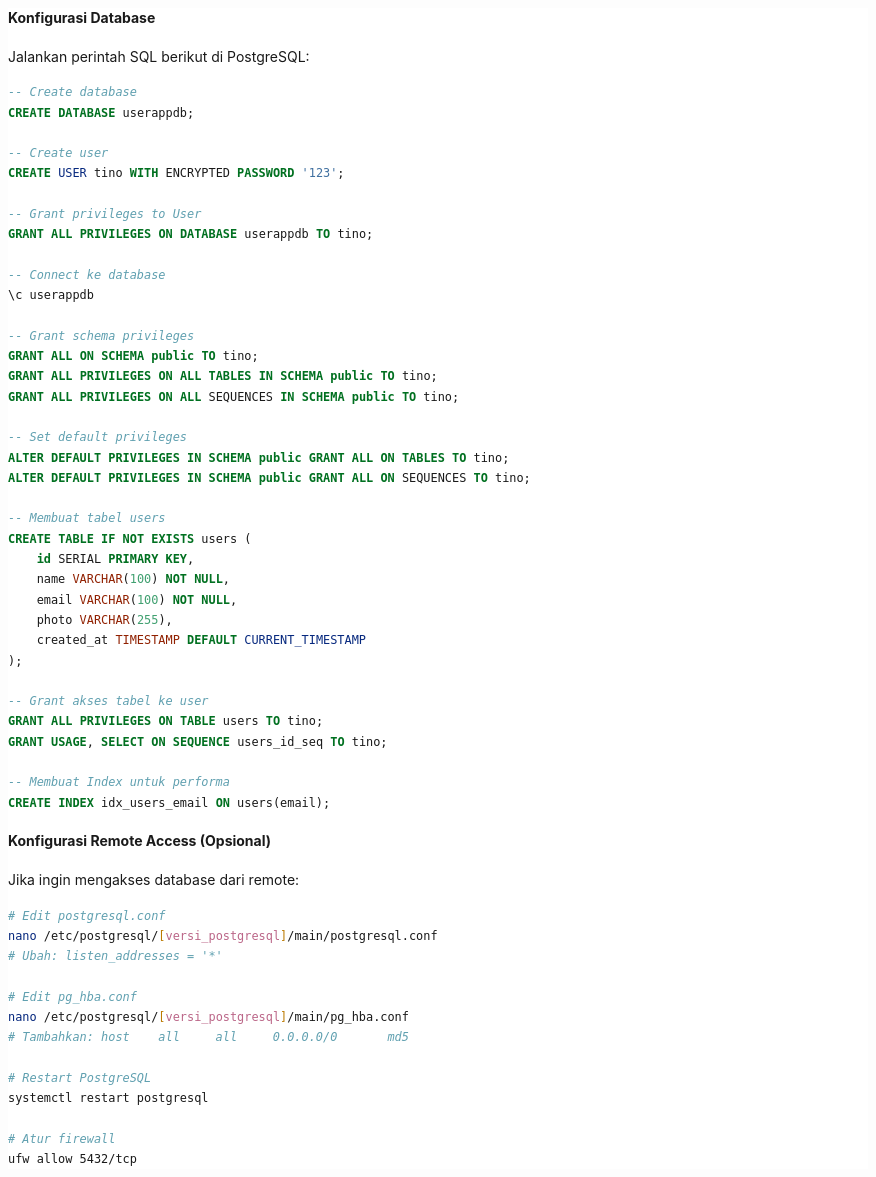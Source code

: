 #### Konfigurasi Database

Jalankan perintah SQL berikut di PostgreSQL:

```sql
-- Create database
CREATE DATABASE userappdb;

-- Create user
CREATE USER tino WITH ENCRYPTED PASSWORD '123';

-- Grant privileges to User
GRANT ALL PRIVILEGES ON DATABASE userappdb TO tino;

-- Connect ke database
\c userappdb

-- Grant schema privileges
GRANT ALL ON SCHEMA public TO tino;
GRANT ALL PRIVILEGES ON ALL TABLES IN SCHEMA public TO tino;
GRANT ALL PRIVILEGES ON ALL SEQUENCES IN SCHEMA public TO tino;

-- Set default privileges
ALTER DEFAULT PRIVILEGES IN SCHEMA public GRANT ALL ON TABLES TO tino;
ALTER DEFAULT PRIVILEGES IN SCHEMA public GRANT ALL ON SEQUENCES TO tino;

-- Membuat tabel users
CREATE TABLE IF NOT EXISTS users (
    id SERIAL PRIMARY KEY,
    name VARCHAR(100) NOT NULL,
    email VARCHAR(100) NOT NULL,
    photo VARCHAR(255),
    created_at TIMESTAMP DEFAULT CURRENT_TIMESTAMP
);

-- Grant akses tabel ke user
GRANT ALL PRIVILEGES ON TABLE users TO tino;
GRANT USAGE, SELECT ON SEQUENCE users_id_seq TO tino;

-- Membuat Index untuk performa
CREATE INDEX idx_users_email ON users(email);
```

#### Konfigurasi Remote Access (Opsional)

Jika ingin mengakses database dari remote:

```bash
# Edit postgresql.conf
nano /etc/postgresql/[versi_postgresql]/main/postgresql.conf
# Ubah: listen_addresses = '*'

# Edit pg_hba.conf
nano /etc/postgresql/[versi_postgresql]/main/pg_hba.conf
# Tambahkan: host    all     all     0.0.0.0/0       md5

# Restart PostgreSQL
systemctl restart postgresql

# Atur firewall
ufw allow 5432/tcp
```
